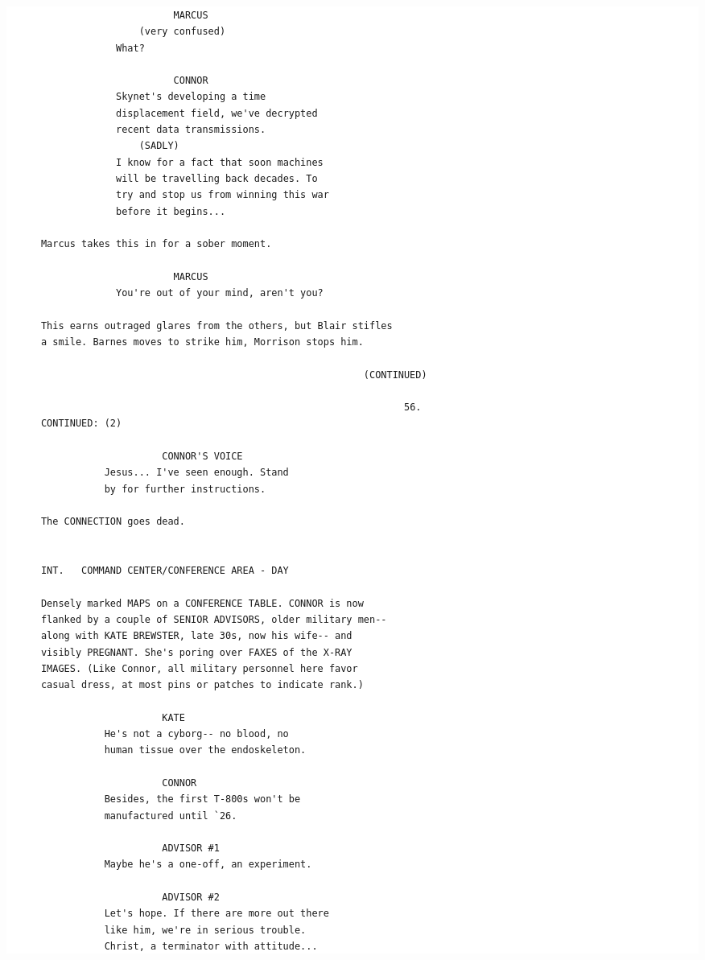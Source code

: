                                  MARCUS
                           (very confused)
                       What?
          
                                 CONNOR
                       Skynet's developing a time
                       displacement field, we've decrypted
                       recent data transmissions.
                           (SADLY)
                       I know for a fact that soon machines
                       will be travelling back decades. To
                       try and stop us from winning this war
                       before it begins...
          
          Marcus takes this in for a sober moment.
          
                                 MARCUS
                       You're out of your mind, aren't you?
          
          This earns outraged glares from the others, but Blair stifles
          a smile. Barnes moves to strike him, Morrison stops him.
          
                                                                  (CONTINUED)
          
                                                                         56.
          CONTINUED: (2)
          
                               CONNOR'S VOICE
                     Jesus... I've seen enough. Stand
                     by for further instructions.
          
          The CONNECTION goes dead.
          
          
          INT.   COMMAND CENTER/CONFERENCE AREA - DAY
          
          Densely marked MAPS on a CONFERENCE TABLE. CONNOR is now
          flanked by a couple of SENIOR ADVISORS, older military men--
          along with KATE BREWSTER, late 30s, now his wife-- and
          visibly PREGNANT. She's poring over FAXES of the X-RAY
          IMAGES. (Like Connor, all military personnel here favor
          casual dress, at most pins or patches to indicate rank.)
          
                               KATE
                     He's not a cyborg-- no blood, no
                     human tissue over the endoskeleton.
          
                               CONNOR
                     Besides, the first T-800s won't be
                     manufactured until `26.
          
                               ADVISOR #1
                     Maybe he's a one-off, an experiment.
          
                               ADVISOR #2
                     Let's hope. If there are more out there
                     like him, we're in serious trouble.
                     Christ, a terminator with attitude...
          